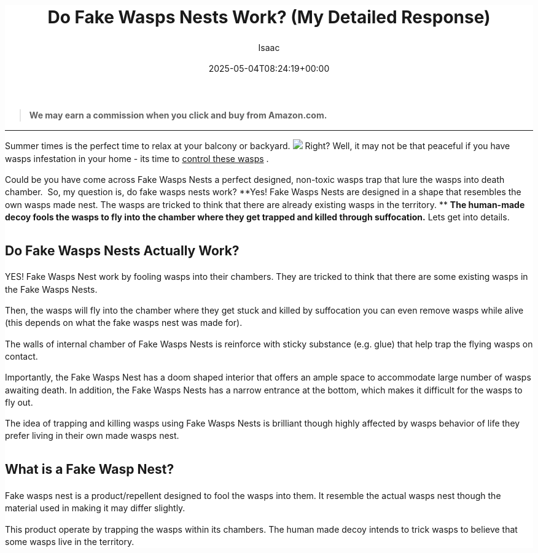 ﻿---
author: Isaac
layout: post
title: Do Fake Wasps Nests Work? (My Detailed Response)
date: '2025-05-04T08:24:19+00:00'
categories:
- Guide
- Wasps
tags: []
slug: /do-fake-wasps-nests-work/
lastmod: 2025-05-07T12:21:26+03:00
---
> **We may earn a commission when you click and buy from Amazon.com.**
>

---
Summer times is the perfect time to relax at your balcony or backyard.
![](/assets/img/img/)
Right? Well, it may not be that peaceful if you have wasps infestation in your home - its time to
[control these wasps](https://extension.unh.edu/resources/files/Resource000532_Rep554.pdf)
.

Could be you have come across Fake Wasps Nests  a perfect designed, non-toxic wasps trap that lure the wasps into death chamber.  So, my question is, do fake wasps nests work?
**Yes! Fake Wasps Nests are designed in a shape that resembles the own wasps made nest. The wasps are tricked to think that there are already existing wasps in the territory. **
**The human-made decoy fools the wasps to fly into the chamber where they get trapped and killed through suffocation.**
Lets get into details.
## Do Fake Wasps Nests Actually Work?
YES! Fake Wasps Nest work by fooling wasps into their chambers. They are tricked to think that there are some existing wasps in the Fake Wasps Nests.

Then, the wasps will fly into the chamber where they get stuck and killed by suffocation  you can even remove wasps while alive (this depends on what the fake wasps nest was made for).

The walls of internal chamber of Fake Wasps Nests is reinforce with sticky substance (e.g. glue) that help trap the flying wasps on contact.

Importantly, the Fake Wasps Nest has a doom shaped interior that offers an ample space to accommodate large number of wasps awaiting death. In addition, the Fake Wasps Nests has a narrow entrance at the bottom, which makes it difficult for the wasps to fly out.

The idea of trapping and killing wasps using Fake Wasps Nests is brilliant though highly affected by wasps behavior of life  they prefer living in their own made wasps nest.
## What is a Fake Wasp Nest?
Fake wasps nest is a product/repellent designed to fool the wasps into them. It resemble the actual wasps nest though the material used in making it may differ slightly.

This product operate by trapping the wasps within its chambers. The human made decoy intends to trick wasps to believe that some wasps live in the territory.
